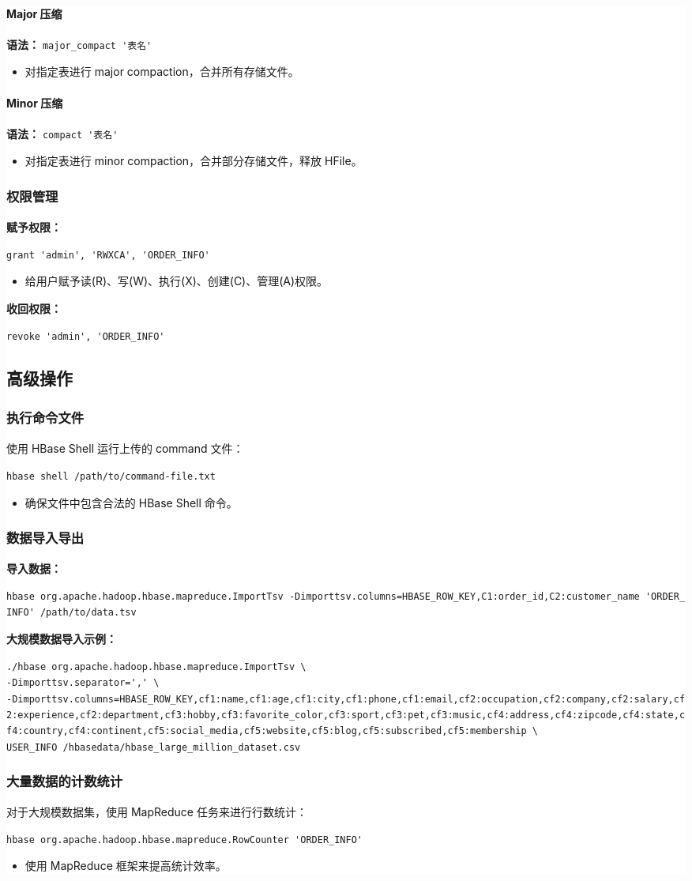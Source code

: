 #### Major 压缩

**语法：** `major_compact '表名'`

- 对指定表进行 major compaction，合并所有存储文件。

#### Minor 压缩

**语法：** `compact '表名'`

- 对指定表进行 minor compaction，合并部分存储文件，释放 HFile。

### 权限管理

**赋予权限：**

```shell
grant 'admin', 'RWXCA', 'ORDER_INFO'
```

- 给用户赋予读(R)、写(W)、执行(X)、创建(C)、管理(A)权限。

**收回权限：**

```shell
revoke 'admin', 'ORDER_INFO'
```

## 高级操作

### 执行命令文件

使用 HBase Shell 运行上传的 command 文件：

```shell
hbase shell /path/to/command-file.txt
```

- 确保文件中包含合法的 HBase Shell 命令。

### 数据导入导出

**导入数据：**

```shell
hbase org.apache.hadoop.hbase.mapreduce.ImportTsv -Dimporttsv.columns=HBASE_ROW_KEY,C1:order_id,C2:customer_name 'ORDER_INFO' /path/to/data.tsv
```

**大规模数据导入示例：**

```shell
./hbase org.apache.hadoop.hbase.mapreduce.ImportTsv \
-Dimporttsv.separator=',' \
-Dimporttsv.columns=HBASE_ROW_KEY,cf1:name,cf1:age,cf1:city,cf1:phone,cf1:email,cf2:occupation,cf2:company,cf2:salary,cf2:experience,cf2:department,cf3:hobby,cf3:favorite_color,cf3:sport,cf3:pet,cf3:music,cf4:address,cf4:zipcode,cf4:state,cf4:country,cf4:continent,cf5:social_media,cf5:website,cf5:blog,cf5:subscribed,cf5:membership \
USER_INFO /hbasedata/hbase_large_million_dataset.csv
```

### 大量数据的计数统计

对于大规模数据集，使用 MapReduce 任务来进行行数统计：

```shell
hbase org.apache.hadoop.hbase.mapreduce.RowCounter 'ORDER_INFO'
```

- 使用 MapReduce 框架来提高统计效率。